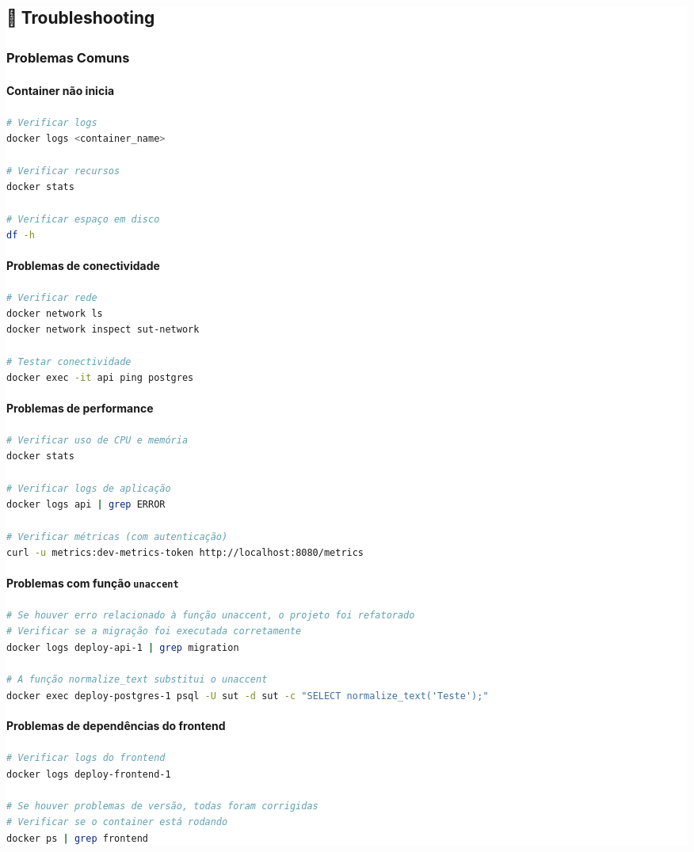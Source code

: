 ## 🚨 Troubleshooting

### Problemas Comuns

#### Container não inicia
```bash
# Verificar logs
docker logs <container_name>

# Verificar recursos
docker stats

# Verificar espaço em disco
df -h
```

#### Problemas de conectividade
```bash
# Verificar rede
docker network ls
docker network inspect sut-network

# Testar conectividade
docker exec -it api ping postgres
```

#### Problemas de performance
```bash
# Verificar uso de CPU e memória
docker stats

# Verificar logs de aplicação
docker logs api | grep ERROR

# Verificar métricas (com autenticação)
curl -u metrics:dev-metrics-token http://localhost:8080/metrics
```

#### Problemas com função `unaccent`
```bash
# Se houver erro relacionado à função unaccent, o projeto foi refatorado
# Verificar se a migração foi executada corretamente
docker logs deploy-api-1 | grep migration

# A função normalize_text substitui o unaccent
docker exec deploy-postgres-1 psql -U sut -d sut -c "SELECT normalize_text('Teste');"
```

#### Problemas de dependências do frontend
```bash
# Verificar logs do frontend
docker logs deploy-frontend-1

# Se houver problemas de versão, todas foram corrigidas
# Verificar se o container está rodando
docker ps | grep frontend
```
